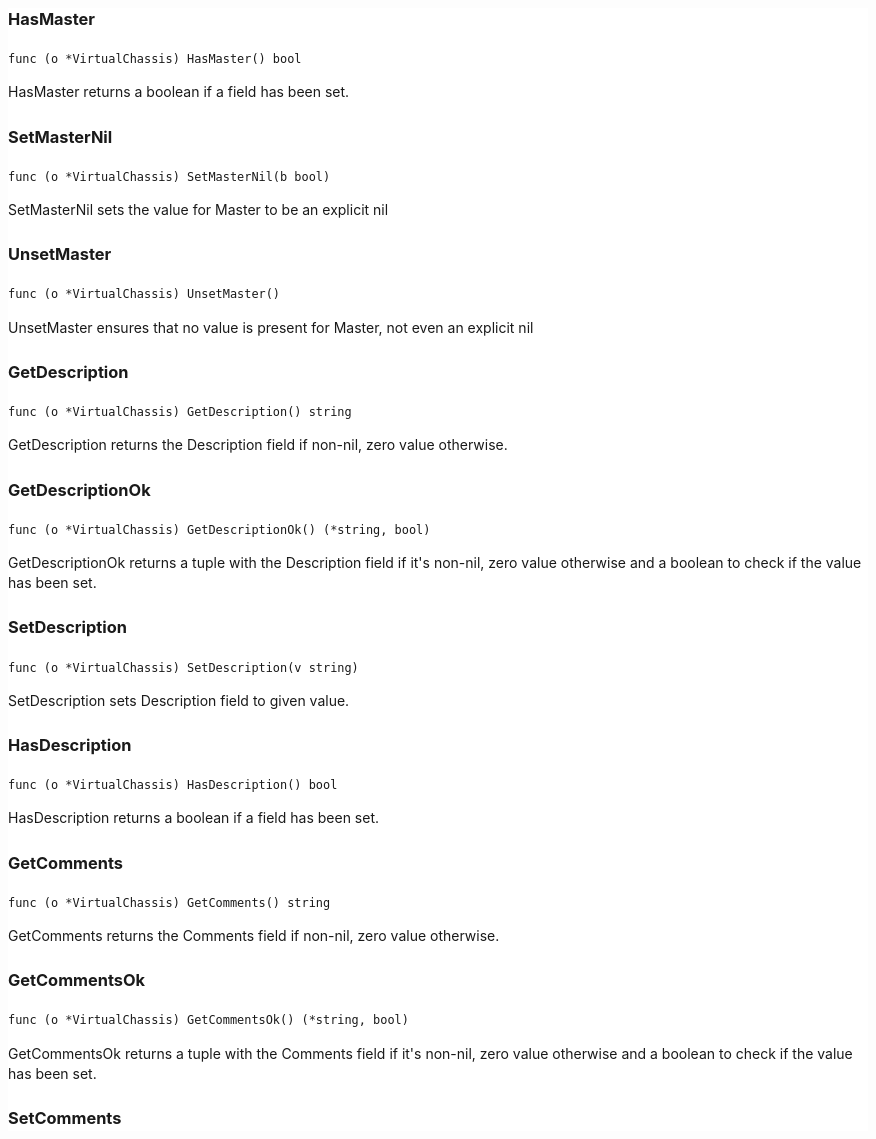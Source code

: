 ### HasMaster

`func (o *VirtualChassis) HasMaster() bool`

HasMaster returns a boolean if a field has been set.

### SetMasterNil

`func (o *VirtualChassis) SetMasterNil(b bool)`

 SetMasterNil sets the value for Master to be an explicit nil

### UnsetMaster
`func (o *VirtualChassis) UnsetMaster()`

UnsetMaster ensures that no value is present for Master, not even an explicit nil
### GetDescription

`func (o *VirtualChassis) GetDescription() string`

GetDescription returns the Description field if non-nil, zero value otherwise.

### GetDescriptionOk

`func (o *VirtualChassis) GetDescriptionOk() (*string, bool)`

GetDescriptionOk returns a tuple with the Description field if it's non-nil, zero value otherwise
and a boolean to check if the value has been set.

### SetDescription

`func (o *VirtualChassis) SetDescription(v string)`

SetDescription sets Description field to given value.

### HasDescription

`func (o *VirtualChassis) HasDescription() bool`

HasDescription returns a boolean if a field has been set.

### GetComments

`func (o *VirtualChassis) GetComments() string`

GetComments returns the Comments field if non-nil, zero value otherwise.

### GetCommentsOk

`func (o *VirtualChassis) GetCommentsOk() (*string, bool)`

GetCommentsOk returns a tuple with the Comments field if it's non-nil, zero value otherwise
and a boolean to check if the value has been set.

### SetComments
